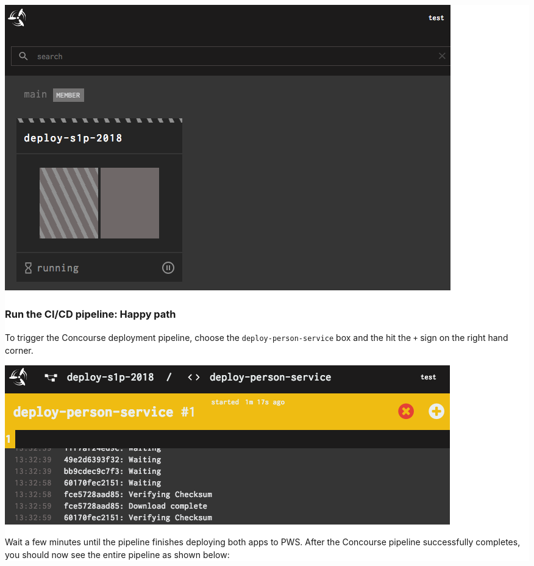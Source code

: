 ![concourse_pipeline](concourse_pipeline.png)

### Run the CI/CD pipeline: Happy path

To trigger the Concourse deployment pipeline, choose the `deploy-person-service` box and the hit the `+` sign on the right hand corner.

![concourse_job](concourse_job.png)

Wait a few minutes until the pipeline finishes deploying both apps to PWS. After the Concourse pipeline successfully completes, you should now see the entire pipeline as shown below:
